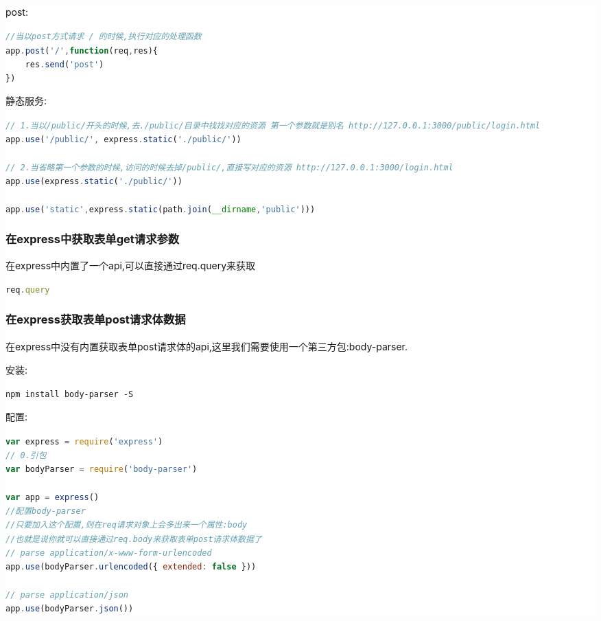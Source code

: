 post:

```javascript
//当以post方式请求 / 的时候,执行对应的处理函数
app.post('/',function(req,res){
    res.send('post')
})
```

静态服务:

```javascript
// 1.当以/public/开头的时候,去./public/目录中找找对应的资源 第一个参数就是别名 http://127.0.0.1:3000/public/login.html
app.use('/public/', express.static('./public/'))

// 2.当省略第一个参数的时候,访问的时候去掉/public/,直接写对应的资源 http://127.0.0.1:3000/login.html
app.use(express.static('./public/'))

app.use('static',express.static(path.join(__dirname,'public')))
```

### 在express中获取表单get请求参数

在express中内置了一个api,可以直接通过req.query来获取

```javascript
req.query
```

### 在express获取表单post请求体数据

在express中没有内置获取表单post请求体的api,这里我们需要使用一个第三方包:body-parser.

安装:

```shell
npm install body-parser -S
```

配置:

```javascript
var express = require('express')
// 0.引包
var bodyParser = require('body-parser')

var app = express()
//配置body-parser
//只要加入这个配置,则在req请求对象上会多出来一个属性:body
//也就是说你就可以直接通过req.body来获取表单post请求体数据了
// parse application/x-www-form-urlencoded
app.use(bodyParser.urlencoded({ extended: false }))

// parse application/json
app.use(bodyParser.json())


```

